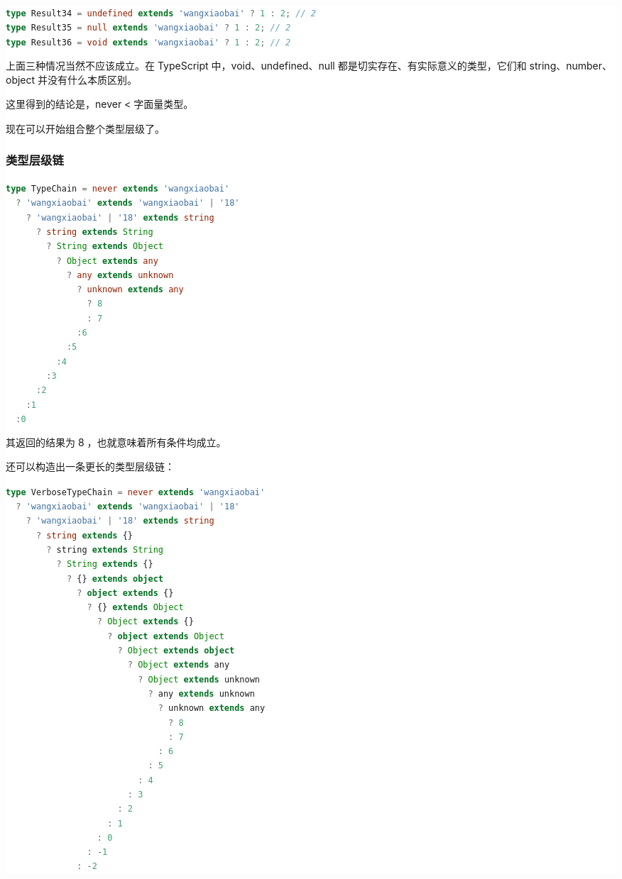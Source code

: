 ```ts
type Result34 = undefined extends 'wangxiaobai' ? 1 : 2; // 2
type Result35 = null extends 'wangxiaobai' ? 1 : 2; // 2
type Result36 = void extends 'wangxiaobai' ? 1 : 2; // 2
```

上面三种情况当然不应该成立。在 TypeScript 中，void、undefined、null 都是切实存在、有实际意义的类型，它们和 string、number、object 并没有什么本质区别。

这里得到的结论是，never < 字面量类型。     

现在可以开始组合整个类型层级了。      

### 类型层级链   

```ts
type TypeChain = never extends 'wangxiaobai'
  ? 'wangxiaobai' extends 'wangxiaobai' | '18'
    ? 'wangxiaobai' | '18' extends string
      ? string extends String
        ? String extends Object
          ? Object extends any
            ? any extends unknown
              ? unknown extends any
                ? 8
                : 7
              :6
            :5
          :4
        :3
      :2
    :1
  :0
```

其返回的结果为 8 ，也就意味着所有条件均成立。   

还可以构造出一条更长的类型层级链：   

```ts
type VerboseTypeChain = never extends 'wangxiaobai'
  ? 'wangxiaobai' extends 'wangxiaobai' | '18'
    ? 'wangxiaobai' | '18' extends string
      ? string extends {}
        ? string extends String
          ? String extends {}
            ? {} extends object
              ? object extends {}
                ? {} extends Object
                  ? Object extends {}
                    ? object extends Object
                      ? Object extends object
                        ? Object extends any
                          ? Object extends unknown
                            ? any extends unknown
                              ? unknown extends any
                                ? 8
                                : 7
                              : 6
                            : 5
                          : 4
                        : 3
                      : 2
                    : 1
                  : 0
                : -1
              : -2
```